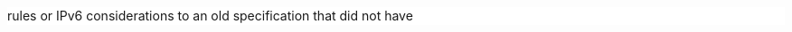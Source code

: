 



 







 







 







 







 rules or IPv6 considerations to an old specification that did not have







 







 







 







 







 







 






